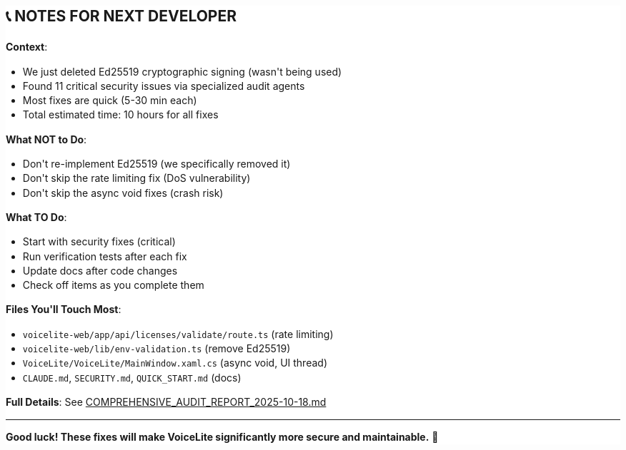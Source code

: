 
## 📞 NOTES FOR NEXT DEVELOPER

**Context**:
- We just deleted Ed25519 cryptographic signing (wasn't being used)
- Found 11 critical security issues via specialized audit agents
- Most fixes are quick (5-30 min each)
- Total estimated time: 10 hours for all fixes

**What NOT to Do**:
- Don't re-implement Ed25519 (we specifically removed it)
- Don't skip the rate limiting fix (DoS vulnerability)
- Don't skip the async void fixes (crash risk)

**What TO Do**:
- Start with security fixes (critical)
- Run verification tests after each fix
- Update docs after code changes
- Check off items as you complete them

**Files You'll Touch Most**:
- `voicelite-web/app/api/licenses/validate/route.ts` (rate limiting)
- `voicelite-web/lib/env-validation.ts` (remove Ed25519)
- `VoiceLite/VoiceLite/MainWindow.xaml.cs` (async void, UI thread)
- `CLAUDE.md`, `SECURITY.md`, `QUICK_START.md` (docs)

**Full Details**: See [COMPREHENSIVE_AUDIT_REPORT_2025-10-18.md](COMPREHENSIVE_AUDIT_REPORT_2025-10-18.md)

---

**Good luck! These fixes will make VoiceLite significantly more secure and maintainable.** 🚀